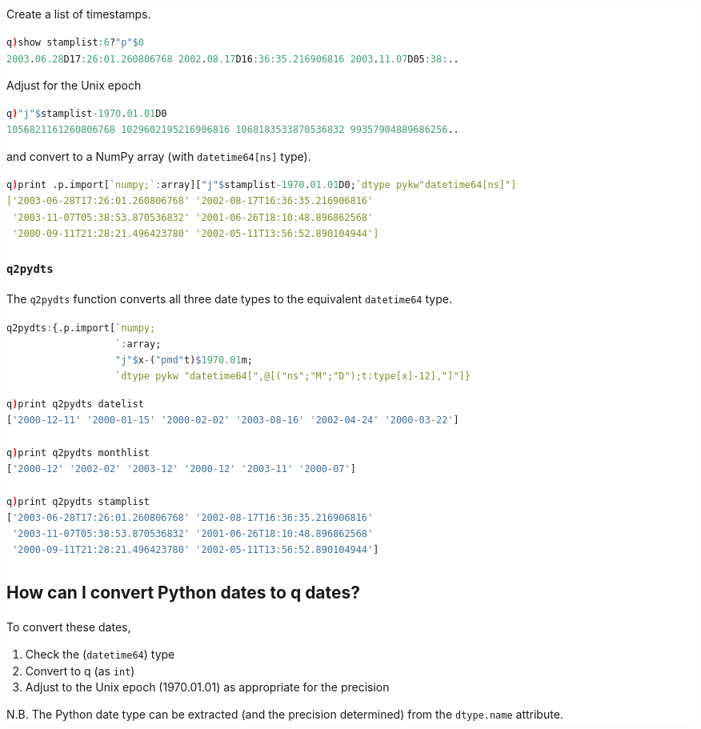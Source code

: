 Create a list of timestamps.

```q
q)show stamplist:6?"p"$0
2003.06.28D17:26:01.260806768 2002.08.17D16:36:35.216906816 2003.11.07D05:38:..
```

Adjust for the Unix epoch

```q
q)"j"$stamplist-1970.01.01D0
1056821161260806768 1029602195216906816 1068183533870536832 99357904889686256..
```

and convert to a NumPy array (with `datetime64[ns]` type).

```q
q)print .p.import[`numpy;`:array]["j"$stamplist-1970.01.01D0;`dtype pykw"datetime64[ns]"]
['2003-06-28T17:26:01.260806768' '2002-08-17T16:36:35.216906816'
 '2003-11-07T05:38:53.870536832' '2001-06-26T18:10:48.896862568'
 '2000-09-11T21:28:21.496423780' '2002-05-11T13:56:52.890104944']
```


### `q2pydts`

The `q2pydts` function converts all three date types to the equivalent `datetime64` type.

```q
q2pydts:{.p.import[`numpy;
                   `:array;
                   "j"$x-("pmd"t)$1970.01m;
                   `dtype pykw "datetime64[",@[("ns";"M";"D");t:type[x]-12],"]"]}
```

```q
q)print q2pydts datelist
['2000-12-11' '2000-01-15' '2000-02-02' '2003-08-16' '2002-04-24' '2000-03-22']

q)print q2pydts monthlist
['2000-12' '2002-02' '2003-12' '2000-12' '2003-11' '2000-07']

q)print q2pydts stamplist
['2003-06-28T17:26:01.260806768' '2002-08-17T16:36:35.216906816'
 '2003-11-07T05:38:53.870536832' '2001-06-26T18:10:48.896862568'
 '2000-09-11T21:28:21.496423780' '2002-05-11T13:56:52.890104944']
```


## How can I convert Python dates to q dates?

To convert these dates,

1.  Check the (`datetime64`) type
2.  Convert to q (as `int`)
3.  Adjust to the Unix epoch (1970.01.01) as appropriate for the precision

N.B. The Python date type can be extracted (and the precision determined) from the `dtype.name` attribute.
